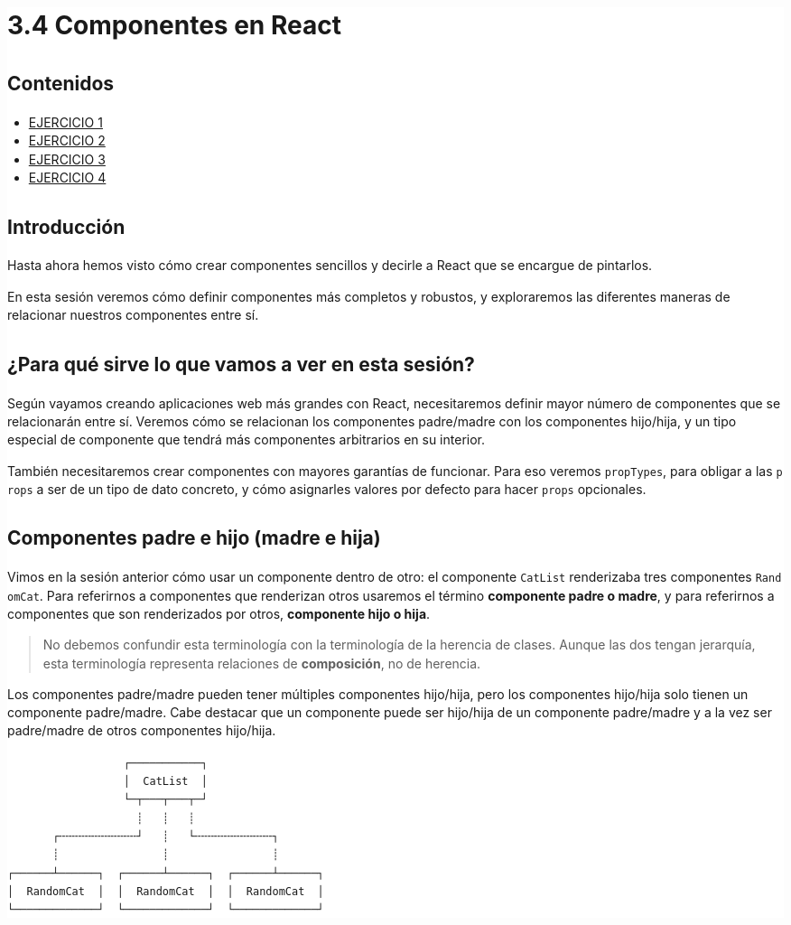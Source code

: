 # 3.4 Componentes en React

## Contenidos <a id="contenidos"></a>

* ​[EJERCICIO 1](https://books.adalab.es/materiales-front-end-i/modulo-3.-react/3_5_componentes_react#ejercicio-1)​
* ​[EJERCICIO 2](https://books.adalab.es/materiales-front-end-i/modulo-3.-react/3_5_componentes_react#ejercicio-2)​
* ​[EJERCICIO 3](https://books.adalab.es/materiales-front-end-i/modulo-3.-react/3_5_componentes_react#ejercicio-3)​
* ​[EJERCICIO 4](https://books.adalab.es/materiales-front-end-i/modulo-3.-react/3_5_componentes_react#ejercicio-4)​

## Introducción <a id="introduccion"></a>

Hasta ahora hemos visto cómo crear componentes sencillos y decirle a React que se encargue de pintarlos.

En esta sesión veremos cómo definir componentes más completos y robustos, y exploraremos las diferentes maneras de relacionar nuestros componentes entre sí.

## ¿Para qué sirve lo que vamos a ver en esta sesión? <a id="para-que-sirve-lo-que-vamos-a-ver-en-esta-sesion"></a>

Según vayamos creando aplicaciones web más grandes con React, necesitaremos definir mayor número de componentes que se relacionarán entre sí. Veremos cómo se relacionan los componentes padre/madre con los componentes hijo/hija, y un tipo especial de componente que tendrá más componentes arbitrarios en su interior.

También necesitaremos crear componentes con mayores garantías de funcionar. Para eso veremos `propTypes`, para obligar a las `props` a ser de un tipo de dato concreto, y cómo asignarles valores por defecto para hacer `props` opcionales.

## Componentes padre e hijo \(madre e hija\)

Vimos en la sesión anterior cómo usar un componente dentro de otro: el componente `CatList` renderizaba tres componentes `RandomCat`. Para referirnos a componentes que renderizan otros usaremos el término **componente padre o madre**, y para referirnos a componentes que son renderizados por otros, **componente hijo o hija**.

> No debemos confundir esta terminología con la terminología de la herencia de clases. Aunque las dos tengan jerarquía, esta terminología representa relaciones de **composición**, no de herencia.

Los componentes padre/madre pueden tener múltiples componentes hijo/hija, pero los componentes hijo/hija solo tienen un componente padre/madre. Cabe destacar que un componente puede ser hijo/hija de un componente padre/madre y a la vez ser padre/madre de otros componentes hijo/hija.

```text
                  ┌───────────┐
                  │  CatList  │
                  └─┬───┬───┬─┘
                    ┊   ┊   ┊
       ┌╌╌╌╌╌╌╌╌╌╌╌╌┘   ┊   └╌╌╌╌╌╌╌╌╌╌╌╌┐
       ┊                ┊                ┊
┌──────┴──────┐  ┌──────┴──────┐  ┌──────┴──────┐
│  RandomCat  │  │  RandomCat  │  │  RandomCat  │
└─────────────┘  └─────────────┘  └─────────────┘
```
